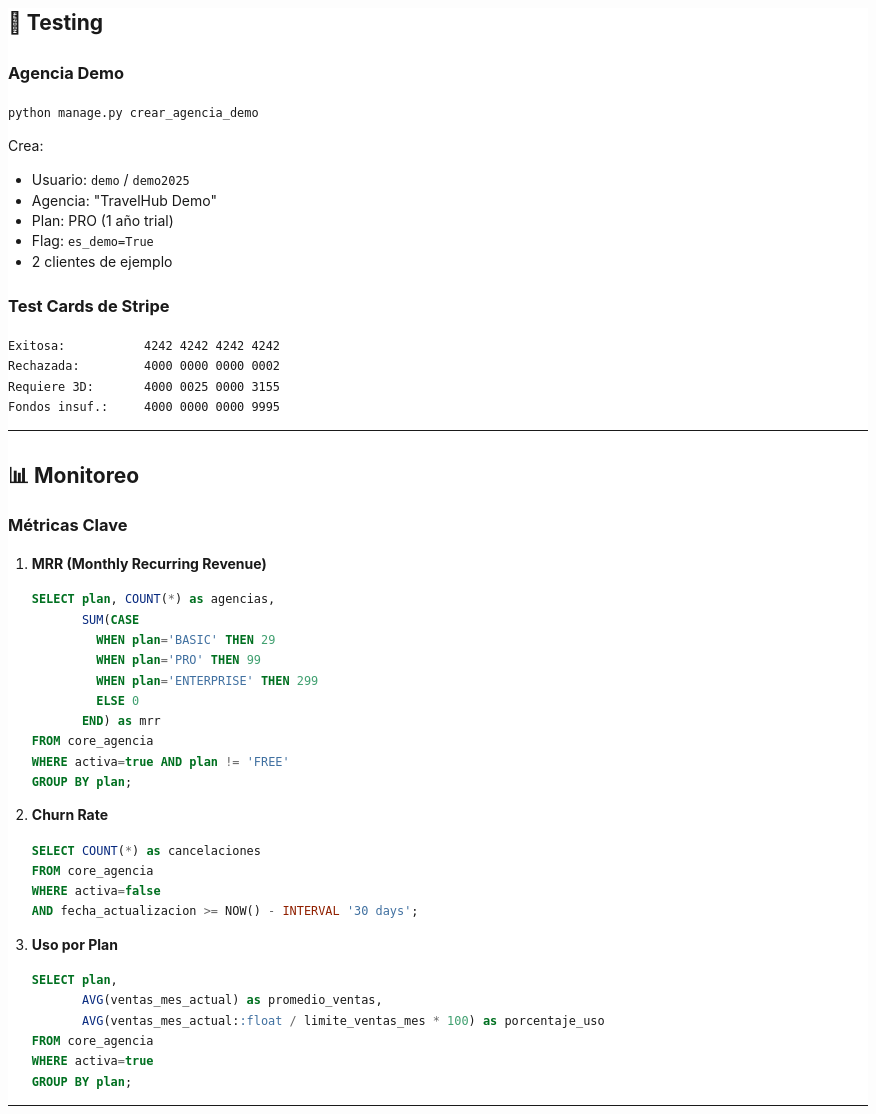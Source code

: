 
## 🧪 Testing

### Agencia Demo

```bash
python manage.py crear_agencia_demo
```

Crea:
- Usuario: `demo` / `demo2025`
- Agencia: "TravelHub Demo"
- Plan: PRO (1 año trial)
- Flag: `es_demo=True`
- 2 clientes de ejemplo

### Test Cards de Stripe

```
Exitosa:           4242 4242 4242 4242
Rechazada:         4000 0000 0000 0002
Requiere 3D:       4000 0025 0000 3155
Fondos insuf.:     4000 0000 0000 9995
```

---

## 📊 Monitoreo

### Métricas Clave

1. **MRR (Monthly Recurring Revenue)**
   ```sql
   SELECT plan, COUNT(*) as agencias, 
          SUM(CASE 
            WHEN plan='BASIC' THEN 29
            WHEN plan='PRO' THEN 99
            WHEN plan='ENTERPRISE' THEN 299
            ELSE 0
          END) as mrr
   FROM core_agencia
   WHERE activa=true AND plan != 'FREE'
   GROUP BY plan;
   ```

2. **Churn Rate**
   ```sql
   SELECT COUNT(*) as cancelaciones
   FROM core_agencia
   WHERE activa=false 
   AND fecha_actualizacion >= NOW() - INTERVAL '30 days';
   ```

3. **Uso por Plan**
   ```sql
   SELECT plan, 
          AVG(ventas_mes_actual) as promedio_ventas,
          AVG(ventas_mes_actual::float / limite_ventas_mes * 100) as porcentaje_uso
   FROM core_agencia
   WHERE activa=true
   GROUP BY plan;
   ```

---